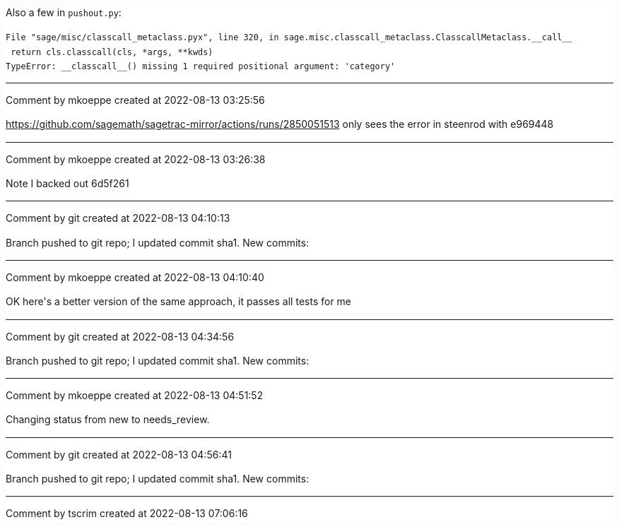 Also a few in `pushout.py`:

```
File "sage/misc/classcall_metaclass.pyx", line 320, in sage.misc.classcall_metaclass.ClasscallMetaclass.__call__
 return cls.classcall(cls, *args, **kwds)
TypeError: __classcall__() missing 1 required positional argument: 'category'
```



---

Comment by mkoeppe created at 2022-08-13 03:25:56

https://github.com/sagemath/sagetrac-mirror/actions/runs/2850051513 only sees the error in steenrod with e969448


---

Comment by mkoeppe created at 2022-08-13 03:26:38

Note I backed out 6d5f261


---

Comment by git created at 2022-08-13 04:10:13

Branch pushed to git repo; I updated commit sha1. New commits:


---

Comment by mkoeppe created at 2022-08-13 04:10:40

OK here's a better version of the same approach, it passes all tests for me


---

Comment by git created at 2022-08-13 04:34:56

Branch pushed to git repo; I updated commit sha1. New commits:


---

Comment by mkoeppe created at 2022-08-13 04:51:52

Changing status from new to needs_review.


---

Comment by git created at 2022-08-13 04:56:41

Branch pushed to git repo; I updated commit sha1. New commits:


---

Comment by tscrim created at 2022-08-13 07:06:16
